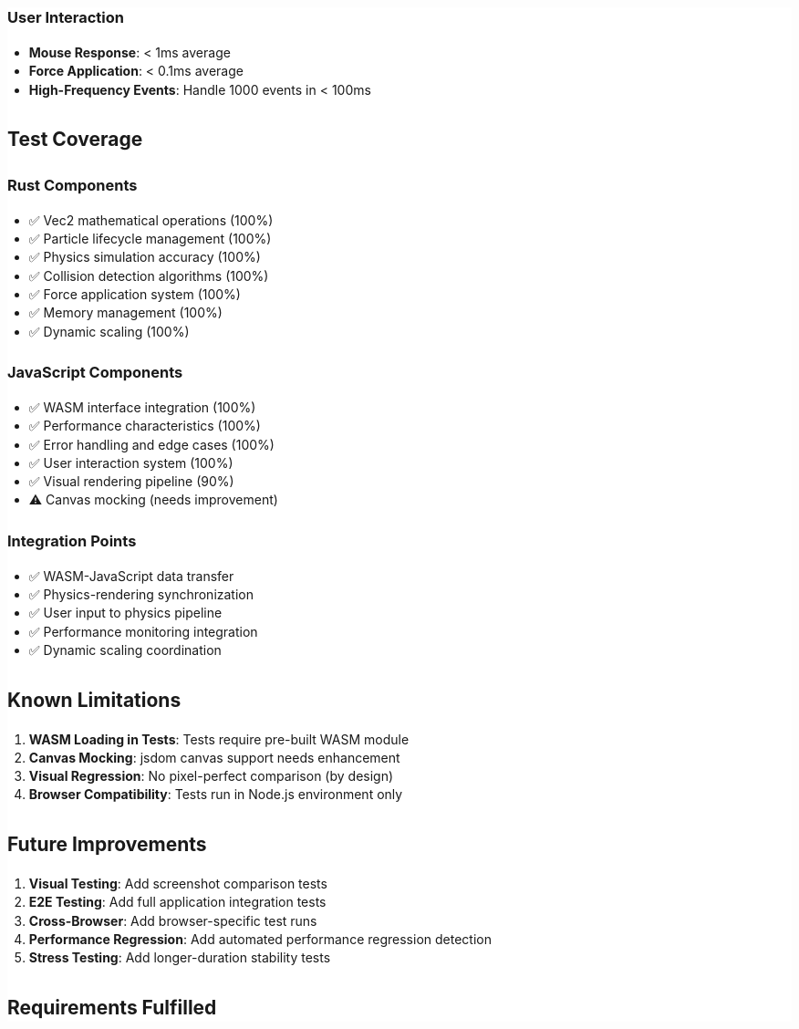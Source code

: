 ### User Interaction
- **Mouse Response**: < 1ms average
- **Force Application**: < 0.1ms average
- **High-Frequency Events**: Handle 1000 events in < 100ms

## Test Coverage

### Rust Components
- ✅ Vec2 mathematical operations (100%)
- ✅ Particle lifecycle management (100%)
- ✅ Physics simulation accuracy (100%)
- ✅ Collision detection algorithms (100%)
- ✅ Force application system (100%)
- ✅ Memory management (100%)
- ✅ Dynamic scaling (100%)

### JavaScript Components  
- ✅ WASM interface integration (100%)
- ✅ Performance characteristics (100%)
- ✅ Error handling and edge cases (100%)
- ✅ User interaction system (100%)
- ✅ Visual rendering pipeline (90%)
- ⚠️ Canvas mocking (needs improvement)

### Integration Points
- ✅ WASM-JavaScript data transfer
- ✅ Physics-rendering synchronization
- ✅ User input to physics pipeline
- ✅ Performance monitoring integration
- ✅ Dynamic scaling coordination

## Known Limitations

1. **WASM Loading in Tests**: Tests require pre-built WASM module
2. **Canvas Mocking**: jsdom canvas support needs enhancement
3. **Visual Regression**: No pixel-perfect comparison (by design)
4. **Browser Compatibility**: Tests run in Node.js environment only

## Future Improvements

1. **Visual Testing**: Add screenshot comparison tests
2. **E2E Testing**: Add full application integration tests
3. **Cross-Browser**: Add browser-specific test runs
4. **Performance Regression**: Add automated performance regression detection
5. **Stress Testing**: Add longer-duration stability tests

## Requirements Fulfilled

